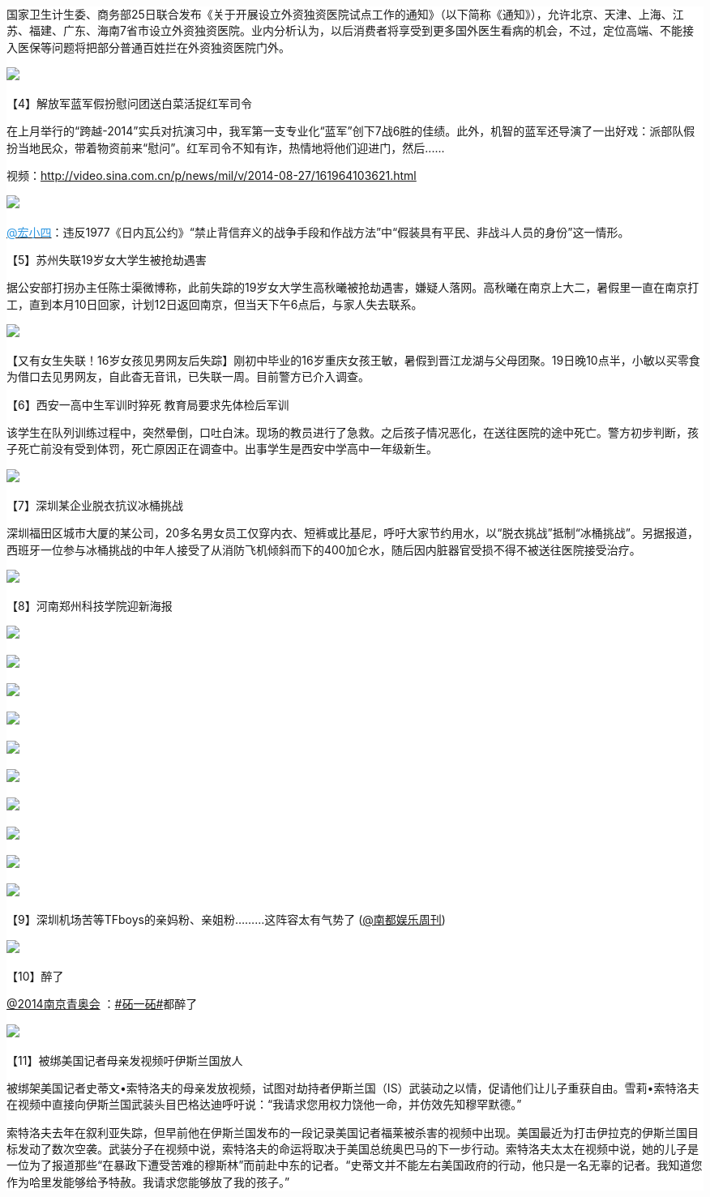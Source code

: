 <p>国家卫生计生委、商务部25日联合发布《关于开展设立外资独资医院试点工作的通知》（以下简称《通知》），允许北京、天津、上海、江苏、福建、广东、海南7省市设立外资独资医院。业内分析认为，以后消费者将享受到更多国外医生看病的机会，不过，定位高端、不能接入医保等问题将把部分普通百姓拦在外资独资医院门外。</p>
<p><img style="BORDER-BOTTOM-COLOR: #000000; BORDER-TOP-COLOR: #000000; BORDER-RIGHT-COLOR: #000000; BORDER-LEFT-COLOR: #000000" border="0" src="http://ptimg.org:88/dapenti/E10lGllT/15rVIu.jpg"></p>
<p>【4】解放军蓝军假扮慰问团送白菜活捉红军司令</p>
<p>在上月举行的“跨越-2014”实兵对抗演习中，我军第一支专业化“蓝军”创下7战6胜的佳绩。此外，机智的蓝军还导演了一出好戏：派部队假扮当地民众，带着物资前来“慰问”。红军司令不知有诈，热情地将他们迎进门，然后......</p>
<p>视频：<a href="http://video.sina.com.cn/p/news/mil/v/2014-08-27/161964103621.html">http://video.sina.com.cn/p/news/mil/v/2014-08-27/161964103621.html</a></p>
<p><img style="BORDER-BOTTOM-COLOR: #000000; BORDER-TOP-COLOR: #000000; BORDER-RIGHT-COLOR: #000000; BORDER-LEFT-COLOR: #000000" border="0" src="http://ptimg.org:88/dapenti/E0ZSE4mM/137UL1.jpg"></p>
<p><a class="S_func1" href="http://weibo.com/1912672655" target="_blank"><font color="#2b96e1">@宏小四</font></a>：违反1977《日内瓦公约》“禁止背信弃义的战争手段和作战方法”中“假装具有平民、非战斗人员的身份”这一情形。</p>
<p>【5】苏州失联19岁女大学生被抢劫遇害</p>
<p>据公安部打拐办主任陈士渠微博称，此前失踪的19岁女大学生高秋曦被抢劫遇害，嫌疑人落网。高秋曦在南京上大二，暑假里一直在南京打工，直到本月10日回家，计划12日返回南京，但当天下午6点后，与家人失去联系。</p>
<p><img style="BORDER-BOTTOM-COLOR: #000000; BORDER-TOP-COLOR: #000000; BORDER-RIGHT-COLOR: #000000; BORDER-LEFT-COLOR: #000000" border="0" src="http://ptimg.org:88/dapenti/E0ZNl9ZX/Gopk9.jpg"></p>
<p>【又有女生失联！16岁女孩见男网友后失踪】刚初中毕业的16岁重庆女孩王敏，暑假到晋江龙湖与父母团聚。19日晚10点半，小敏以买零食为借口去见男网友，自此杳无音讯，已失联一周。目前警方已介入调查。</p>
<p>【6】西安一高中生军训时猝死 教育局要求先体检后军训</p>
<p>该学生在队列训练过程中，突然晕倒，口吐白沫。现场的教员进行了急救。之后孩子情况恶化，在送往医院的途中死亡。警方初步判断，孩子死亡前没有受到体罚，死亡原因正在调查中。出事学生是西安中学高中一年级新生。</p>
<p><img style="BORDER-BOTTOM-COLOR: #000000; BORDER-TOP-COLOR: #000000; BORDER-RIGHT-COLOR: #000000; BORDER-LEFT-COLOR: #000000" border="0" src="http://ptimg.org:88/dapenti/E0ZGL2k5/SGxKt.jpg"></p>
<p>【7】深圳某企业脱衣抗议冰桶挑战</p>
<p>深圳福田区城市大厦的某公司，20多名男女员工仅穿内衣、短裤或比基尼，呼吁大家节约用水，以“脱衣挑战”抵制“冰桶挑战”。另据报道，西班牙一位参与冰桶挑战的中年人接受了从消防飞机倾斜而下的400加仑水，随后因内脏器官受损不得不被送往医院接受治疗。</p>
<p><img style="BORDER-BOTTOM-COLOR: #000000; BORDER-TOP-COLOR: #000000; BORDER-RIGHT-COLOR: #000000; BORDER-LEFT-COLOR: #000000" border="0" src="http://ptimg.org:88/dapenti/E0ZC3IpM/3CzW9.jpg"></p>
<p>【8】河南郑州科技学院迎新海报</p>
<p><img style="BORDER-BOTTOM-COLOR: #000000; BORDER-TOP-COLOR: #000000; BORDER-RIGHT-COLOR: #000000; BORDER-LEFT-COLOR: #000000" border="0" src="http://ptimg.org:88/dapenti/E10euAeL/7ZSOJ.jpg"></p>
<p><a><img style="BORDER-BOTTOM-COLOR: #000000; BORDER-TOP-COLOR: #000000; BORDER-RIGHT-COLOR: #000000; BORDER-LEFT-COLOR: #000000" border="0" src="http://ptimg.org:88/dapenti/E10ev1w6/Hdf3O.jpg"></a></p>
<p><img style="BORDER-BOTTOM-COLOR: #000000; BORDER-TOP-COLOR: #000000; BORDER-RIGHT-COLOR: #000000; BORDER-LEFT-COLOR: #000000" border="0" src="http://ptimg.org:88/dapenti/E10evwrD/RcAs8.jpg"></p>
<p><img style="BORDER-BOTTOM-COLOR: #000000; BORDER-TOP-COLOR: #000000; BORDER-RIGHT-COLOR: #000000; BORDER-LEFT-COLOR: #000000" border="0" src="http://ptimg.org:88/dapenti/E10eynzb/Ugm19.jpg"></p>
<p><img style="BORDER-BOTTOM-COLOR: #000000; BORDER-TOP-COLOR: #000000; BORDER-RIGHT-COLOR: #000000; BORDER-LEFT-COLOR: #000000" border="0" src="http://ptimg.org:88/dapenti/E10eyxyB/h1DdL.jpg"></p>
<p><img style="BORDER-BOTTOM-COLOR: #000000; BORDER-TOP-COLOR: #000000; BORDER-RIGHT-COLOR: #000000; BORDER-LEFT-COLOR: #000000" border="0" src="http://ptimg.org:88/dapenti/E10ejy71/TzPKw.jpg"></p>
<p><img style="BORDER-BOTTOM-COLOR: #000000; BORDER-TOP-COLOR: #000000; BORDER-RIGHT-COLOR: #000000; BORDER-LEFT-COLOR: #000000" border="0" src="http://ptimg.org:88/dapenti/E10exLhz/13euqZ.jpg"></p>
<p><img style="BORDER-BOTTOM-COLOR: #000000; BORDER-TOP-COLOR: #000000; BORDER-RIGHT-COLOR: #000000; BORDER-LEFT-COLOR: #000000" border="0" src="http://ptimg.org:88/dapenti/E10ewIdc/igPsj.jpg"></p>
<p><img style="BORDER-BOTTOM-COLOR: #000000; BORDER-TOP-COLOR: #000000; BORDER-RIGHT-COLOR: #000000; BORDER-LEFT-COLOR: #000000" border="0" src="http://ptimg.org:88/dapenti/E10ewa9F/TvS2k.jpg"></p>
<p><img style="BORDER-BOTTOM-COLOR: #000000; BORDER-TOP-COLOR: #000000; BORDER-RIGHT-COLOR: #000000; BORDER-LEFT-COLOR: #000000" border="0" src="http://ptimg.org:88/dapenti/E10ew5D2/14UC3W.jpg"></p>
<p>【9】深圳机场苦等TFboys的亲妈粉、亲姐粉………这阵容太有气势了 (<a class="WB_name S_func3" title="南都娱乐周刊" href="http://weibo.com/seweekly" node-type="feed_list_originNick" nick-name="南都娱乐周刊" usercard="id=1216431741">@南都娱乐周刊</a>)</p>
<p><img style="BORDER-BOTTOM-COLOR: #000000; BORDER-TOP-COLOR: #000000; BORDER-RIGHT-COLOR: #000000; BORDER-LEFT-COLOR: #000000" border="0" src="http://ptimg.org:88/dapenti/E109jcfC/Hif3z.jpg"></p>
<p>【10】醉了</p>
<div class="WB_info">
<a class="WB_name S_func3" title="2014南京青奥会" href="http://weibo.com/nyog2014" node-type="feed_list_originNick" nick-name="2014南京青奥会" usercard="id=1936908964">@2014南京青奥会</a> ：<a class="a_topic" href="http://huati.weibo.com/k/%E7%A0%B3%E4%B8%80%E7%A0%B3?from=501" extra-data="type=topic" render="ext">#砳一砳#</a>都醉了</div>
<p><img style="BORDER-BOTTOM-COLOR: #000000; BORDER-TOP-COLOR: #000000; BORDER-RIGHT-COLOR: #000000; BORDER-LEFT-COLOR: #000000" border="0" src="http://ptimg.org:88/dapenti/E0ZEcIVj/TeB4x.jpg"></p>
<p>【11】被绑美国记者母亲发视频吁伊斯兰国放人</p>
<p>被绑架美国记者史蒂文&#8226;索特洛夫的母亲发放视频，试图对劫持者伊斯兰国（IS）武装动之以情，促请他们让儿子重获自由。雪莉&#8226;索特洛夫在视频中直接向伊斯兰国武装头目巴格达迪呼吁说：“我请求您用权力饶他一命，并仿效先知穆罕默德。”</p>
<p>索特洛夫去年在叙利亚失踪，但早前他在伊斯兰国发布的一段记录美国记者福莱被杀害的视频中出现。美国最近为打击伊拉克的伊斯兰国目标发动了数次空袭。武装分子在视频中说，索特洛夫的命运将取决于美国总统奥巴马的下一步行动。索特洛夫太太在视频中说，她的儿子是一位为了报道那些“在暴政下遭受苦难的穆斯林”而前赴中东的记者。“史蒂文并不能左右美国政府的行动，他只是一名无辜的记者。我知道您作为哈里发能够给予特赦。我请求您能够放了我的孩子。”</p>